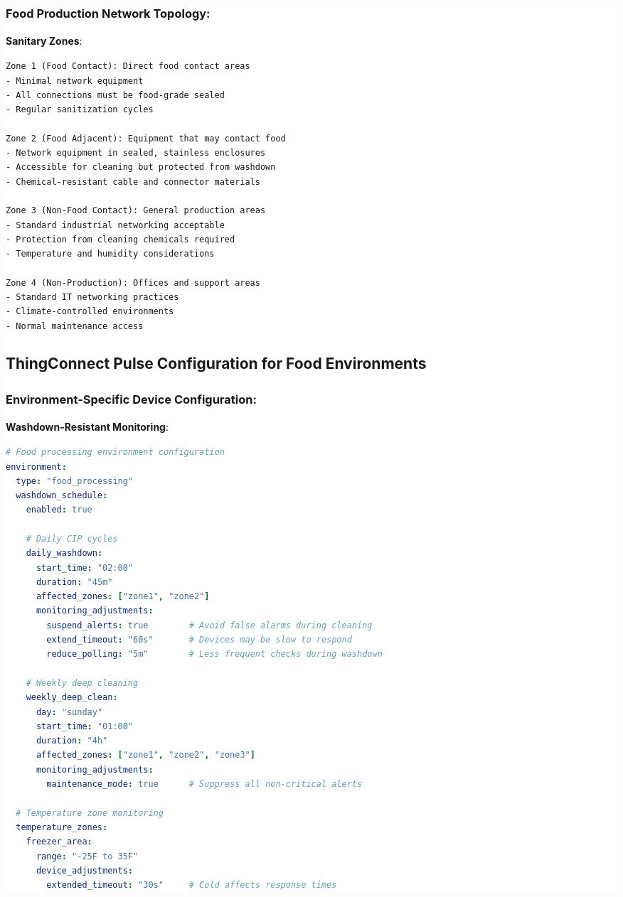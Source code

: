 

### Food Production Network Topology:

**Sanitary Zones**:
```
Zone 1 (Food Contact): Direct food contact areas
- Minimal network equipment
- All connections must be food-grade sealed
- Regular sanitization cycles

Zone 2 (Food Adjacent): Equipment that may contact food
- Network equipment in sealed, stainless enclosures  
- Accessible for cleaning but protected from washdown
- Chemical-resistant cable and connector materials

Zone 3 (Non-Food Contact): General production areas
- Standard industrial networking acceptable
- Protection from cleaning chemicals required
- Temperature and humidity considerations

Zone 4 (Non-Production): Offices and support areas
- Standard IT networking practices
- Climate-controlled environments
- Normal maintenance access
```

## ThingConnect Pulse Configuration for Food Environments

### Environment-Specific Device Configuration:

**Washdown-Resistant Monitoring**:
```yaml
# Food processing environment configuration
environment:
  type: "food_processing"
  washdown_schedule:
    enabled: true
    
    # Daily CIP cycles
    daily_washdown:
      start_time: "02:00"
      duration: "45m"
      affected_zones: ["zone1", "zone2"]
      monitoring_adjustments:
        suspend_alerts: true        # Avoid false alarms during cleaning
        extend_timeout: "60s"       # Devices may be slow to respond
        reduce_polling: "5m"        # Less frequent checks during washdown
        
    # Weekly deep cleaning
    weekly_deep_clean:
      day: "sunday"
      start_time: "01:00" 
      duration: "4h"
      affected_zones: ["zone1", "zone2", "zone3"]
      monitoring_adjustments:
        maintenance_mode: true      # Suppress all non-critical alerts
        
  # Temperature zone monitoring
  temperature_zones:
    freezer_area:
      range: "-25F to 35F"
      device_adjustments:
        extended_timeout: "30s"     # Cold affects response times
```